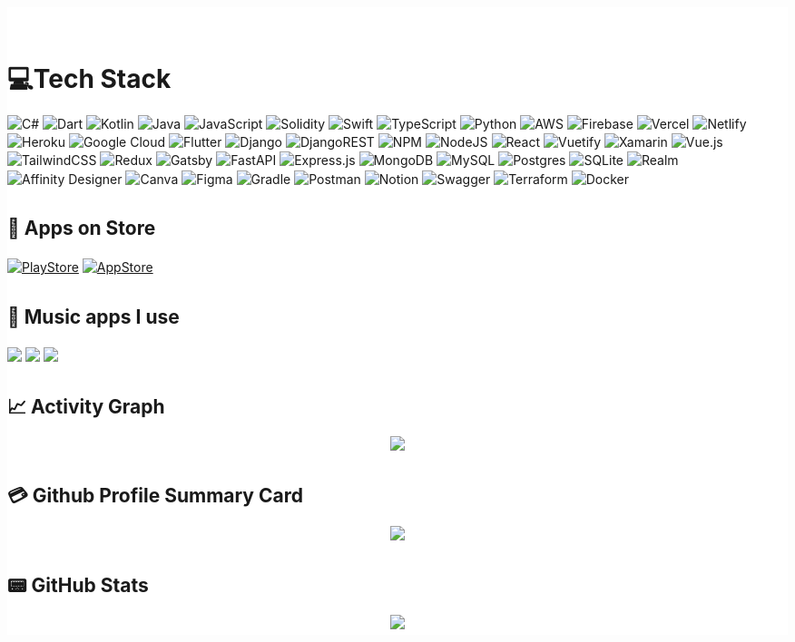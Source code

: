</div>

<br>

# 💻Tech Stack
![C#](https://img.shields.io/badge/c%23-%23239120.svg?style=for-the-badge&logo=c-sharp&logoColor=white) ![Dart](https://img.shields.io/badge/dart-%230175C2.svg?style=for-the-badge&logo=dart&logoColor=white) ![Kotlin](https://img.shields.io/badge/kotlin-%230095D5.svg?style=for-the-badge&logo=kotlin&logoColor=white) ![Java](https://img.shields.io/badge/java-%23ED8B00.svg?style=for-the-badge&logo=java&logoColor=white) ![JavaScript](https://img.shields.io/badge/javascript-%23323330.svg?style=for-the-badge&logo=javascript&logoColor=%23F7DF1E) ![Solidity](https://img.shields.io/badge/Solidity-%23363636.svg?style=for-the-badge&logo=solidity&logoColor=white) ![Swift](https://img.shields.io/badge/swift-F54A2A?style=for-the-badge&logo=swift&logoColor=white) ![TypeScript](https://img.shields.io/badge/typescript-%23007ACC.svg?style=for-the-badge&logo=typescript&logoColor=white) ![Python](https://img.shields.io/badge/python-3670A0?style=for-the-badge&logo=python&logoColor=ffdd54) ![AWS](https://img.shields.io/badge/AWS-%23FF9900.svg?style=for-the-badge&logo=amazon-aws&logoColor=white) ![Firebase](https://img.shields.io/badge/firebase-%23039BE5.svg?style=for-the-badge&logo=firebase) ![Vercel](https://img.shields.io/badge/vercel-%23000000.svg?style=for-the-badge&logo=vercel&logoColor=white) ![Netlify](https://img.shields.io/badge/netlify-%23000000.svg?style=for-the-badge&logo=netlify&logoColor=#00C7B7) ![Heroku](https://img.shields.io/badge/heroku-%23430098.svg?style=for-the-badge&logo=heroku&logoColor=white) ![Google Cloud](https://img.shields.io/badge/Google%20Cloud-%234285F4.svg?style=for-the-badge&logo=google-cloud&logoColor=white) ![Flutter](https://img.shields.io/badge/Flutter-%2302569B.svg?style=for-the-badge&logo=Flutter&logoColor=white) ![Django](https://img.shields.io/badge/django-%23092E20.svg?style=for-the-badge&logo=django&logoColor=white) ![DjangoREST](https://img.shields.io/badge/DJANGO-REST-ff1709?style=for-the-badge&logo=django&logoColor=white&color=ff1709&labelColor=gray) ![NPM](https://img.shields.io/badge/NPM-%23000000.svg?style=for-the-badge&logo=npm&logoColor=white) ![NodeJS](https://img.shields.io/badge/node.js-6DA55F?style=for-the-badge&logo=node.js&logoColor=white) ![React](https://img.shields.io/badge/react-%2320232a.svg?style=for-the-badge&logo=react&logoColor=%2361DAFB) ![Vuetify](https://img.shields.io/badge/Vuetify-1867C0?style=for-the-badge&logo=vuetify&logoColor=AEDDFF) ![Xamarin](https://img.shields.io/badge/Xamarin-3199DC?style=for-the-badge&logo=xamarin&logoColor=white) ![Vue.js](https://img.shields.io/badge/vuejs-%2335495e.svg?style=for-the-badge&logo=vuedotjs&logoColor=%234FC08D) ![TailwindCSS](https://img.shields.io/badge/tailwindcss-%2338B2AC.svg?style=for-the-badge&logo=tailwind-css&logoColor=white) ![Redux](https://img.shields.io/badge/redux-%23593d88.svg?style=for-the-badge&logo=redux&logoColor=white) ![Gatsby](https://img.shields.io/badge/Gatsby-%23663399.svg?style=for-the-badge&logo=gatsby&logoColor=white) ![FastAPI](https://img.shields.io/badge/FastAPI-005571?style=for-the-badge&logo=fastapi) ![Express.js](https://img.shields.io/badge/express.js-%23404d59.svg?style=for-the-badge&logo=express&logoColor=%2361DAFB) ![MongoDB](https://img.shields.io/badge/MongoDB-%234ea94b.svg?style=for-the-badge&logo=mongodb&logoColor=white) ![MySQL](https://img.shields.io/badge/mysql-%2300f.svg?style=for-the-badge&logo=mysql&logoColor=white) ![Postgres](https://img.shields.io/badge/postgres-%23316192.svg?style=for-the-badge&logo=postgresql&logoColor=white) ![SQLite](https://img.shields.io/badge/sqlite-%2307405e.svg?style=for-the-badge&logo=sqlite&logoColor=white) ![Realm](https://img.shields.io/badge/Realm-39477F?style=for-the-badge&logo=realm&logoColor=white) ![Affinity Designer](https://img.shields.io/badge/affinitydesginer-%231B72BE.svg?style=for-the-badge&logo=affinity-designer&logoColor=white) ![Canva](https://img.shields.io/badge/Canva-%2300C4CC.svg?style=for-the-badge&logo=Canva&logoColor=white) 	![Figma](https://img.shields.io/badge/figma-%23F24E1E.svg?style=for-the-badge&logo=figma&logoColor=white) ![Gradle](https://img.shields.io/badge/Gradle-02303A.svg?style=for-the-badge&logo=Gradle&logoColor=white) ![Postman](https://img.shields.io/badge/Postman-FF6C37?style=for-the-badge&logo=postman&logoColor=white) ![Notion](https://img.shields.io/badge/Notion-%23000000.svg?style=for-the-badge&logo=notion&logoColor=white) ![Swagger](https://img.shields.io/badge/-Swagger-%23Clojure?style=for-the-badge&logo=swagger&logoColor=white) ![Terraform](https://img.shields.io/badge/terraform-%235835CC.svg?style=for-the-badge&logo=terraform&logoColor=white) ![Docker](https://img.shields.io/badge/docker-%230db7ed.svg?style=for-the-badge&logo=docker&logoColor=white)

## 🛒 Apps on Store
[![PlayStore](https://img.shields.io/badge/Google_Play-414141?style=for-the-badge&logo=google-play&logoColor=white)](https://play.google.com/store/apps/dev?id=8360245016059318815) [![AppStore](https://img.shields.io/badge/App_Store-0D96F6?style=for-the-badge&logo=app-store&logoColor=white)]()

## 🎵 Music apps I use
<img src="https://img.shields.io/badge/apple%20music-F34E68?style=for-the-badge&logo=apple%20music&logoColor=white"/> <img src="https://img.shields.io/badge/Spotify-1ED760?&style=for-the-badge&logo=spotify&logoColor=white"/> <img src="https://img.shields.io/badge/YouTube_Music-FF0000?style=for-the-badge&logo=youtube-music&logoColor=white"/>

## 📈 Activity Graph
<p align="center">
	<img src="https://activity-graph.herokuapp.com/graph?username=apptechsolutionsbpl&theme=minimal"/>
</p>

## 💳 Github Profile Summary Card
<p align="center">
  <img src="https://github-profile-summary-cards.vercel.app/api/cards/profile-details?username=parvezkhanats&theme=vue"/>
</p>

## 📟 GitHub Stats
<p align="center">
	<img width="48%" src="https://github-readme-stats.vercel.app/api?username=parvezkhanats&show_icons=true&theme=vue" />